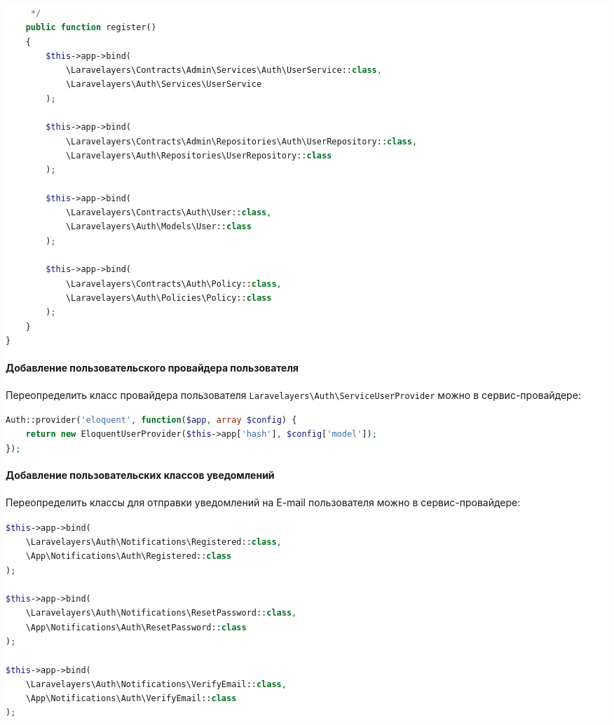 ```php
     */
    public function register()
	{
		$this->app->bind(
			\Laravelayers\Contracts\Admin\Services\Auth\UserService::class,
			\Laravelayers\Auth\Services\UserService
		);
        
		$this->app->bind(
			\Laravelayers\Contracts\Admin\Repositories\Auth\UserRepository::class,
			\Laravelayers\Auth\Repositories\UserRepository::class
		);
		    
		$this->app->bind(
			\Laravelayers\Contracts\Auth\User::class,
			\Laravelayers\Auth\Models\User::class
		);
    
		$this->app->bind(
			\Laravelayers\Contracts\Auth\Policy::class,
			\Laravelayers\Auth\Policies\Policy::class
		);	        
    }
}
```

<a name="adding-custom-user-provider"></a>
#### Добавление пользовательского провайдера пользователя
	
Переопределить класс провайдера пользователя `Laravelayers\Auth\ServiceUserProvider` можно в сервис-провайдере:

```php
Auth::provider('eloquent', function($app, array $config) {
	return new EloquentUserProvider($this->app['hash'], $config['model']);
});
```
	
<a name="adding-custom-notification-classes"></a>
#### Добавление пользовательских классов уведомлений

Переопределить классы для отправки уведомлений на E-mail пользователя можно в сервис-провайдере:

```php
$this->app->bind(
	\Laravelayers\Auth\Notifications\Registered::class,
	\App\Notifications\Auth\Registered::class
);

$this->app->bind(
	\Laravelayers\Auth\Notifications\ResetPassword::class,
	\App\Notifications\Auth\ResetPassword::class
);

$this->app->bind(
	\Laravelayers\Auth\Notifications\VerifyEmail::class,
	\App\Notifications\Auth\VerifyEmail::class
);
```
